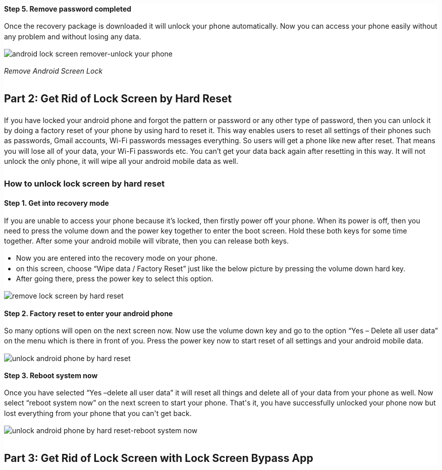 **Step 5. Remove password completed**

Once the recovery package is downloaded it will unlock your phone automatically. Now you can access your phone easily without any problem and without losing any data.

![android lock screen remover-unlock your phone](https://images.wondershare.com/drfone/guide/screen-unlock-any-android-device-6.png)

_Remove Android Screen Lock_

## Part 2: Get Rid of Lock Screen by Hard Reset

If you have locked your android phone and forgot the pattern or password or any other type of password, then you can unlock it by doing a factory reset of your phone by using hard to reset it. This way enables users to reset all settings of their phones such as passwords, Gmail accounts, Wi-Fi passwords messages everything. So users will get a phone like new after reset. That means you will lose all of your data, your Wi-Fi passwords etc. You can’t get your data back again after resetting in this way. It will not unlock the only phone, it will wipe all your android mobile data as well.

### How to unlock lock screen by hard reset

**Step 1. Get into recovery mode**

If you are unable to access your phone because it’s locked, then firstly power off your phone. When its power is off, then you need to press the volume down and the power key together to enter the boot screen. Hold these both keys for some time together. After some your android mobile will vibrate, then you can release both keys.

- Now you are entered into the recovery mode on your phone.
- on this screen, choose “Wipe data / Factory Reset” just like the below picture by pressing the volume down hard key.
- After going there, press the power key to select this option.

![remove lock screen by hard reset](https://images.wondershare.com/drfone/article/2016/08/14718679856848.jpg)

**Step 2. Factory reset to enter your android phone**

So many options will open on the next screen now. Now use the volume down key and go to the option “Yes – Delete all user data” on the menu which is there in front of you. Press the power key now to start reset of all settings and your android mobile data.

![unlock android phone by hard reset](https://images.wondershare.com/drfone/article/2016/08/14718680099553.jpg)

**Step 3. Reboot system now**

Once you have selected “Yes –delete all user data” it will reset all things and delete all of your data from your phone as well. Now select “reboot system now” on the next screen to start your phone. That's it, you have successfully unlocked your phone now but lost everything from your phone that you can't get back.

![unlock android phone by hard reset-reboot system now](https://images.wondershare.com/drfone/article/2016/08/14718680239160.jpg)

## Part 3: Get Rid of Lock Screen with Lock Screen Bypass App
